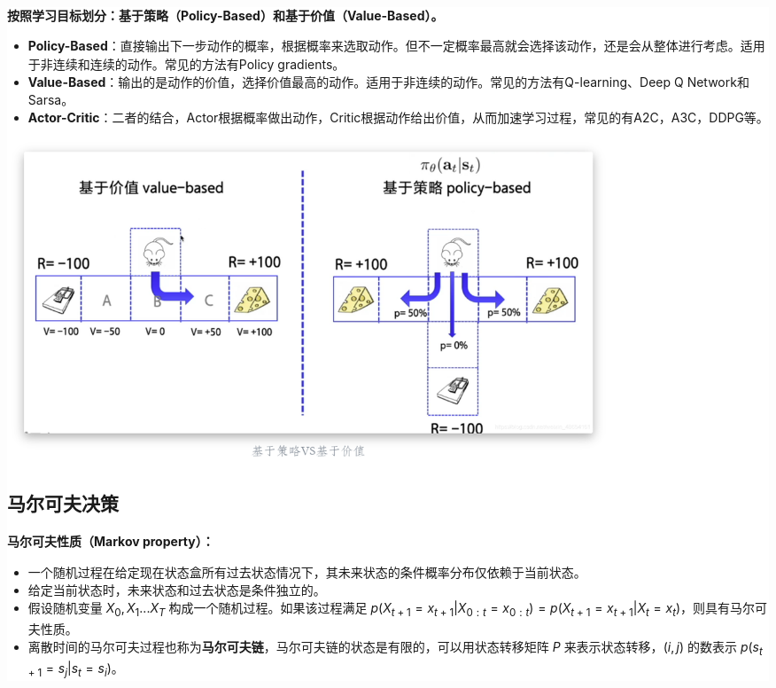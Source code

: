 **按照学习目标划分：基于策略（Policy-Based）和基于价值（Value-Based）。**

- **Policy-Based**：直接输出下一步动作的概率，根据概率来选取动作。但不一定概率最高就会选择该动作，还是会从整体进行考虑。适用于非连续和连续的动作。常见的方法有Policy gradients。
- **Value-Based**：输出的是动作的价值，选择价值最高的动作。适用于非连续的动作。常见的方法有Q-learning、Deep Q Network和Sarsa。
- **Actor-Critic**：二者的结合，Actor根据概率做出动作，Critic根据动作给出价值，从而加速学习过程，常见的有A2C，A3C，DDPG等。

<img src="assets/image-20250810153053305.png" alt="image-20250810153053305" style="zoom:67%;" /> 

## 马尔可夫决策

**马尔可夫性质（Markov property）：**

- 一个随机过程在给定现在状态盒所有过去状态情况下，其未来状态的条件概率分布仅依赖于当前状态。
- 给定当前状态时，未来状态和过去状态是条件独立的。
- 假设随机变量 $X_0,X_1...X_T$ 构成一个随机过程。如果该过程满足 $p(X_{t+1}=x_{t+1}|X_{0:t}=x_{0:t})=p(X_{t+1}=x_{t+1}|X_t=x_t)$，则具有马尔可夫性质。
- 离散时间的马尔可夫过程也称为**马尔可夫链**，马尔可夫链的状态是有限的，可以用状态转移矩阵 $P$ 来表示状态转移，$(i,j)$ 的数表示 $p(s_{t+1}=s_j|s_t=s_i)$。
